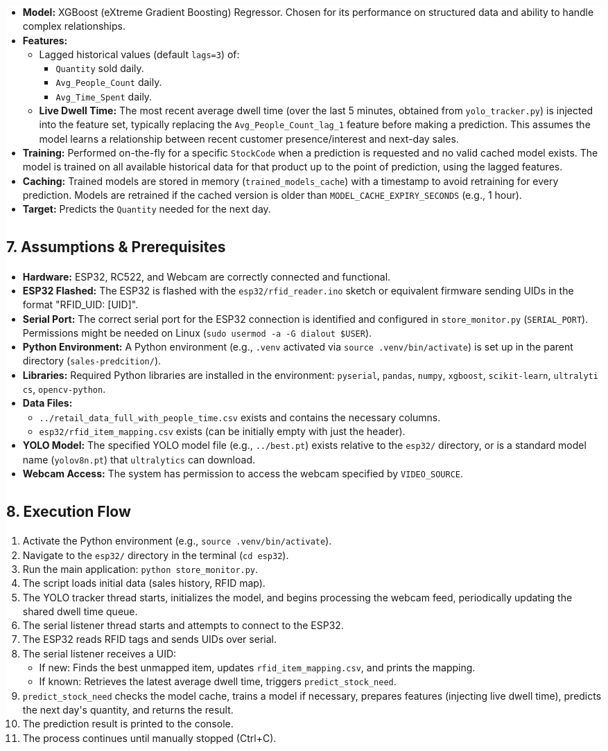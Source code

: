 *   **Model:** XGBoost (eXtreme Gradient Boosting) Regressor. Chosen for its performance on structured data and ability to handle complex relationships.
*   **Features:**
    *   Lagged historical values (default `lags=3`) of:
        *   `Quantity` sold daily.
        *   `Avg_People_Count` daily.
        *   `Avg_Time_Spent` daily.
    *   **Live Dwell Time:** The most recent average dwell time (over the last 5 minutes, obtained from `yolo_tracker.py`) is injected into the feature set, typically replacing the `Avg_People_Count_lag_1` feature before making a prediction. This assumes the model learns a relationship between recent customer presence/interest and next-day sales.
*   **Training:** Performed on-the-fly for a specific `StockCode` when a prediction is requested and no valid cached model exists. The model is trained on all available historical data for that product up to the point of prediction, using the lagged features.
*   **Caching:** Trained models are stored in memory (`trained_models_cache`) with a timestamp to avoid retraining for every prediction. Models are retrained if the cached version is older than `MODEL_CACHE_EXPIRY_SECONDS` (e.g., 1 hour).
*   **Target:** Predicts the `Quantity` needed for the next day.

## 7. Assumptions & Prerequisites

*   **Hardware:** ESP32, RC522, and Webcam are correctly connected and functional.
*   **ESP32 Flashed:** The ESP32 is flashed with the `esp32/rfid_reader.ino` sketch or equivalent firmware sending UIDs in the format "RFID_UID: [UID]".
*   **Serial Port:** The correct serial port for the ESP32 connection is identified and configured in `store_monitor.py` (`SERIAL_PORT`). Permissions might be needed on Linux (`sudo usermod -a -G dialout $USER`).
*   **Python Environment:** A Python environment (e.g., `.venv` activated via `source .venv/bin/activate`) is set up in the parent directory (`sales-predcition/`).
*   **Libraries:** Required Python libraries are installed in the environment: `pyserial`, `pandas`, `numpy`, `xgboost`, `scikit-learn`, `ultralytics`, `opencv-python`.
*   **Data Files:**
    *   `../retail_data_full_with_people_time.csv` exists and contains the necessary columns.
    *   `esp32/rfid_item_mapping.csv` exists (can be initially empty with just the header).
*   **YOLO Model:** The specified YOLO model file (e.g., `../best.pt`) exists relative to the `esp32/` directory, or is a standard model name (`yolov8n.pt`) that `ultralytics` can download.
*   **Webcam Access:** The system has permission to access the webcam specified by `VIDEO_SOURCE`.

## 8. Execution Flow

1.  Activate the Python environment (e.g., `source .venv/bin/activate`).
2.  Navigate to the `esp32/` directory in the terminal (`cd esp32`).
3.  Run the main application: `python store_monitor.py`.
4.  The script loads initial data (sales history, RFID map).
5.  The YOLO tracker thread starts, initializes the model, and begins processing the webcam feed, periodically updating the shared dwell time queue.
6.  The serial listener thread starts and attempts to connect to the ESP32.
7.  The ESP32 reads RFID tags and sends UIDs over serial.
8.  The serial listener receives a UID:
    *   If new: Finds the best unmapped item, updates `rfid_item_mapping.csv`, and prints the mapping.
    *   If known: Retrieves the latest average dwell time, triggers `predict_stock_need`.
9.  `predict_stock_need` checks the model cache, trains a model if necessary, prepares features (injecting live dwell time), predicts the next day's quantity, and returns the result.
10. The prediction result is printed to the console.
11. The process continues until manually stopped (Ctrl+C).